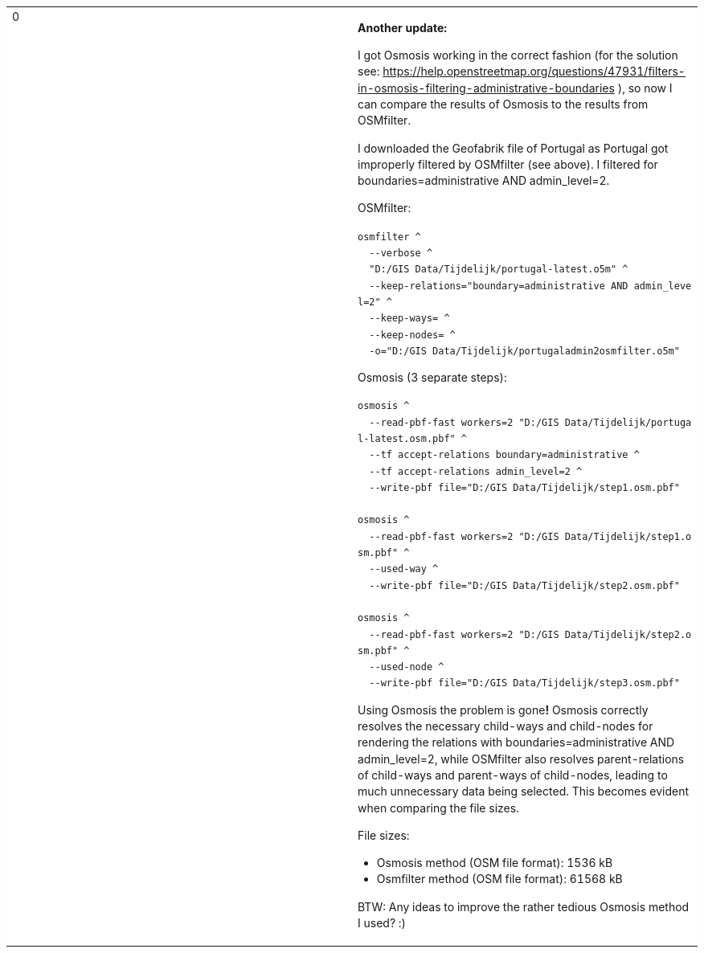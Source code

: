 </div>

<span id="47970"></span>

<div id="answer-container-47970" class="answer answered-by-owner">

<table style="width:100%;">
<colgroup>
<col style="width: 50%" />
<col style="width: 50%" />
</colgroup>
<tbody>
<tr>
<td style="width: 30px; vertical-align: top"><div class="vote-buttons">
<span id="post-47970-upvote" class="ajax-command post-vote up" rel="nofollow" title="I like this post (click again to cancel)"> </span>
<div id="post-47970-score" class="post-score" title="current number of votes">
0
</div>
<span id="post-47970-downvote" class="ajax-command post-vote down" rel="nofollow" title="I dont like this post (click again to cancel)"> </span>
</div></td>
<td><div class="item-right">
<div class="answer-body">
<p><strong>Another update:</strong></p>
<p>I got Osmosis working in the correct fashion (for the solution see: <a href="https://help.openstreetmap.org/questions/47931/filters-in-osmosis-filtering-administrative-boundaries">https://help.openstreetmap.org/questions/47931/filters-in-osmosis-filtering-administrative-boundaries</a> ), so now I can compare the results of Osmosis to the results from OSMfilter.</p>
<p>I downloaded the Geofabrik file of Portugal as Portugal got improperly filtered by OSMfilter (see above). I filtered for boundaries=administrative AND admin_level=2.</p>
<p>OSMfilter:</p>
<pre><code>osmfilter ^
  --verbose ^
  &quot;D:/GIS Data/Tijdelijk/portugal-latest.o5m&quot; ^
  --keep-relations=&quot;boundary=administrative AND admin_level=2&quot; ^
  --keep-ways= ^
  --keep-nodes= ^
  -o=&quot;D:/GIS Data/Tijdelijk/portugaladmin2osmfilter.o5m&quot;</code></pre>
<p>Osmosis (3 separate steps):</p>
<pre><code>osmosis ^
  --read-pbf-fast workers=2 &quot;D:/GIS Data/Tijdelijk/portugal-latest.osm.pbf&quot; ^
  --tf accept-relations boundary=administrative ^
  --tf accept-relations admin_level=2 ^
  --write-pbf file=&quot;D:/GIS Data/Tijdelijk/step1.osm.pbf&quot;
&#10;osmosis ^
  --read-pbf-fast workers=2 &quot;D:/GIS Data/Tijdelijk/step1.osm.pbf&quot; ^
  --used-way ^
  --write-pbf file=&quot;D:/GIS Data/Tijdelijk/step2.osm.pbf&quot;
&#10;osmosis ^
  --read-pbf-fast workers=2 &quot;D:/GIS Data/Tijdelijk/step2.osm.pbf&quot; ^
  --used-node ^
  --write-pbf file=&quot;D:/GIS Data/Tijdelijk/step3.osm.pbf&quot;</code></pre>
<p>Using Osmosis the problem is gone<strong>!</strong> Osmosis correctly resolves the necessary child-ways and child-nodes for rendering the relations with boundaries=administrative AND admin_level=2, while OSMfilter also resolves parent-relations of child-ways and parent-ways of child-nodes, leading to much unnecessary data being selected. This becomes evident when comparing the file sizes.</p>
<p>File sizes:</p>
<ul>
<li>Osmosis method (OSM file format): 1536 kB</li>
<li>Osmfilter method (OSM file format): 61568 kB</li>
</ul>
<p>BTW: Any ideas to improve the rather tedious Osmosis method I used? :)</p>
</div>
<div class="answer-controls post-controls">